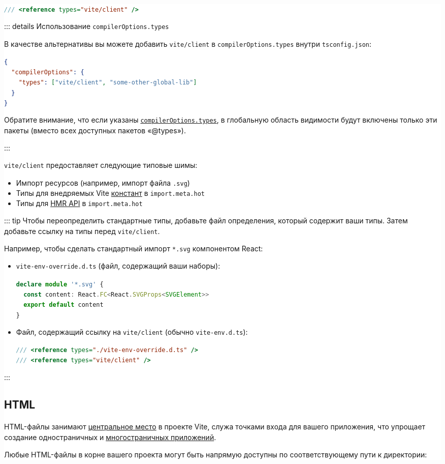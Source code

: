 ```typescript
/// <reference types="vite/client" />
```

::: details Использование `compilerOptions.types`

В качестве альтернативы вы можете добавить `vite/client` в `compilerOptions.types` внутри `tsconfig.json`:

```json
{
  "compilerOptions": {
    "types": ["vite/client", "some-other-global-lib"]
  }
}
```

Обратите внимание, что если указаны [`compilerOptions.types`](https://www.typescriptlang.org/tsconfig#types), в глобальную область видимости будут включены только эти пакеты (вместо всех доступных пакетов «@types»).

:::

`vite/client` предоставляет следующие типовые шимы:

- Импорт ресурсов (например, импорт файла `.svg`)
- Типы для внедряемых Vite [констант](./env-and-mode#env-variables) в `import.meta.hot`
- Типы для [HMR API](./api-hmr) в `import.meta.hot`

::: tip
Чтобы переопределить стандартные типы, добавьте файл определения, который содержит ваши типы. Затем добавьте ссылку на типы перед `vite/client`.

Например, чтобы сделать стандартный импорт `*.svg` компонентом React:

- `vite-env-override.d.ts` (файл, содержащий ваши наборы):
  ```ts
  declare module '*.svg' {
    const content: React.FC<React.SVGProps<SVGElement>>
    export default content
  }
  ```
- Файл, содержащий ссылку на `vite/client` (обычно `vite-env.d.ts`):
  ```ts
  /// <reference types="./vite-env-override.d.ts" />
  /// <reference types="vite/client" />
  ```

:::

## HTML

HTML-файлы занимают [центральное место](/guide/#index-html-and-project-root) в проекте Vite, служа точками входа для вашего приложения, что упрощает создание одностраничных и [многостраничных приложений](/guide/build.html#multi-page-app).

Любые HTML-файлы в корне вашего проекта могут быть напрямую доступны по соответствующему пути к директории:
